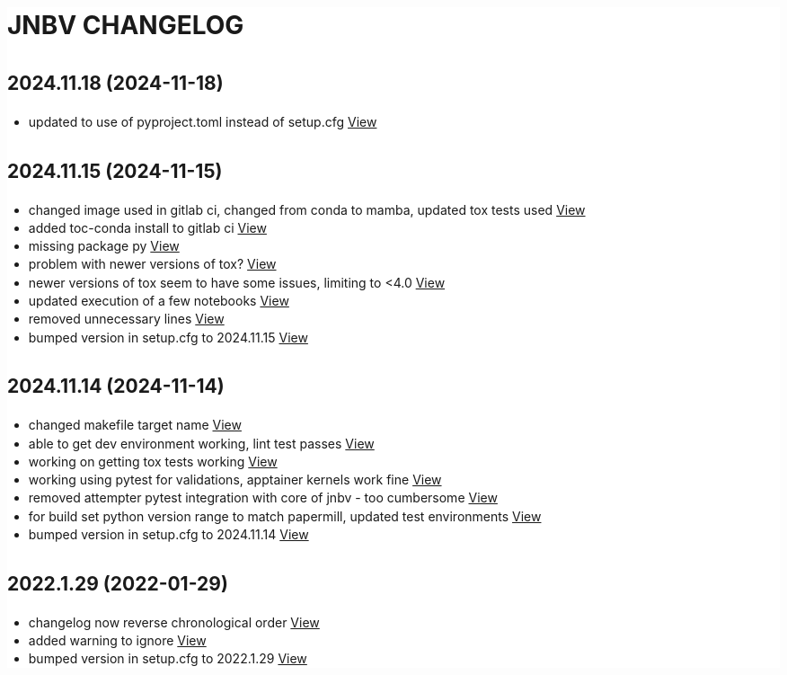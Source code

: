 # JNBV CHANGELOG

## 2024.11.18 (2024-11-18)

*  updated to use of pyproject.toml instead of setup.cfg [View](https://gitlab.com/MAXIV-SCISW/JUPYTERHUB/jnbv/-/commit/1374cce82739c56e843caa423188df9a20c59166)


## 2024.11.15 (2024-11-15)

*  changed image used in gitlab ci, changed from conda to mamba, updated tox tests used [View](https://gitlab.com/MAXIV-SCISW/JUPYTERHUB/jnbv/-/commit/55c503c3fbada62066bf709a74100d69e6238d00)
*  added toc-conda install to gitlab ci [View](https://gitlab.com/MAXIV-SCISW/JUPYTERHUB/jnbv/-/commit/724fd8dfa357f1bc999015c8923c2509a0db332a)
*  missing package py [View](https://gitlab.com/MAXIV-SCISW/JUPYTERHUB/jnbv/-/commit/d6c51a7fc6fae629dfc02f87266fa5097dda6f9b)
*  problem with newer versions of tox? [View](https://gitlab.com/MAXIV-SCISW/JUPYTERHUB/jnbv/-/commit/7d64df475945dec472749c16a91fa6741a8de3e7)
*  newer versions of tox seem to have some issues, limiting to <4.0 [View](https://gitlab.com/MAXIV-SCISW/JUPYTERHUB/jnbv/-/commit/8ebee87383ce710d2218133ee3b5a2eb6fff09e8)
*  updated execution of a few notebooks [View](https://gitlab.com/MAXIV-SCISW/JUPYTERHUB/jnbv/-/commit/d6a20a269feb2e36a5c93f7031b138e701c3c732)
*  removed unnecessary lines [View](https://gitlab.com/MAXIV-SCISW/JUPYTERHUB/jnbv/-/commit/fb6231d7a1420edddb9e7acb1f80b1644a894369)
*  bumped version in setup.cfg to 2024.11.15 [View](https://gitlab.com/MAXIV-SCISW/JUPYTERHUB/jnbv/-/commit/28efe87a519eb7eb3ab115a4fcf1ca4771a296b7)


## 2024.11.14 (2024-11-14)

*  changed makefile target name [View](https://gitlab.com/MAXIV-SCISW/JUPYTERHUB/jnbv/-/commit/e5822ba0e20eb3352af9868fff05041c244c95f2)
*  able to get dev environment working, lint test passes [View](https://gitlab.com/MAXIV-SCISW/JUPYTERHUB/jnbv/-/commit/06c4b70bc23f2b681a33743437f7565ff8ff5917)
*  working on getting tox tests working [View](https://gitlab.com/MAXIV-SCISW/JUPYTERHUB/jnbv/-/commit/1b626a233a7fa9cc70fc8b92b0761fa5dfeced9f)
*  working using pytest for validations, apptainer kernels work fine [View](https://gitlab.com/MAXIV-SCISW/JUPYTERHUB/jnbv/-/commit/1e820bbd25deedce16afa2b75ee340abaff1ae62)
*  removed attempter pytest integration with core of jnbv - too cumbersome [View](https://gitlab.com/MAXIV-SCISW/JUPYTERHUB/jnbv/-/commit/22070e293a235aa10a17513684cfe22e0bd9a280)
*  for build set python version range to match papermill, updated test environments [View](https://gitlab.com/MAXIV-SCISW/JUPYTERHUB/jnbv/-/commit/46647776826e9e74efb0905f9085334c9a645cf1)
*  bumped version in setup.cfg to 2024.11.14 [View](https://gitlab.com/MAXIV-SCISW/JUPYTERHUB/jnbv/-/commit/85af4e00b73f94e9345fbdc3dce1b171fdea1524)


## 2022.1.29 (2022-01-29)

*  changelog now reverse chronological order [View](https://gitlab.com/MAXIV-SCISW/JUPYTERHUB/jnbv/-/commit/299982ab5cfb2e9953ddf51d4a0d40714e9801fe)
*  added warning to ignore [View](https://gitlab.com/MAXIV-SCISW/JUPYTERHUB/jnbv/-/commit/69aa56934e46bf356fdff9962d54898484f2393b)
*  bumped version in setup.cfg to 2022.1.29 [View](https://gitlab.com/MAXIV-SCISW/JUPYTERHUB/jnbv/-/commit/e61f6faa4c6df4f6d466fc7df7d416e312855c61)
